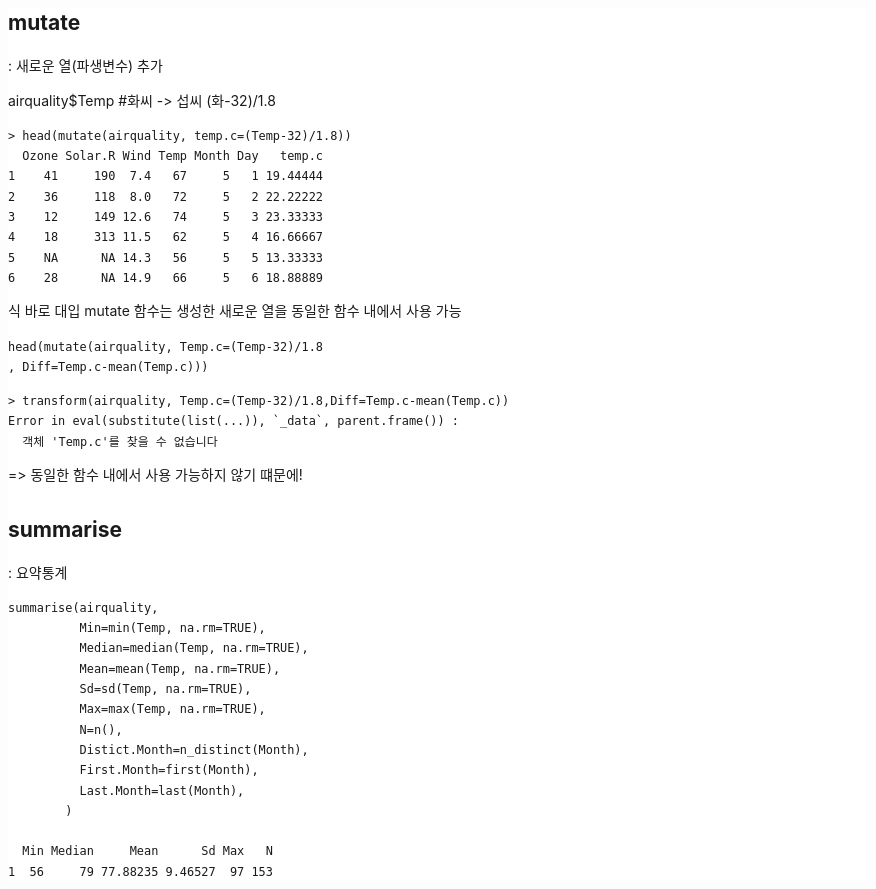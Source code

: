 

## mutate 

: 새로운 열(파생변수) 추가

airquality$Temp
#화씨 -> 섭씨 (화-32)/1.8

```
> head(mutate(airquality, temp.c=(Temp-32)/1.8))
  Ozone Solar.R Wind Temp Month Day   temp.c
1    41     190  7.4   67     5   1 19.44444
2    36     118  8.0   72     5   2 22.22222
3    12     149 12.6   74     5   3 23.33333
4    18     313 11.5   62     5   4 16.66667
5    NA      NA 14.3   56     5   5 13.33333
6    28      NA 14.9   66     5   6 18.88889
```



식 바로 대입 mutate 함수는 생성한 새로운 열을 동일한 함수 내에서 사용 가능

```
head(mutate(airquality, Temp.c=(Temp-32)/1.8
, Diff=Temp.c-mean(Temp.c)))
```



```
> transform(airquality, Temp.c=(Temp-32)/1.8,Diff=Temp.c-mean(Temp.c))
Error in eval(substitute(list(...)), `_data`, parent.frame()) : 
  객체 'Temp.c'를 찾을 수 없습니다
```

=> 동일한 함수 내에서 사용 가능하지 않기 떄문에!



## summarise

: 요약통계

```
summarise(airquality,
          Min=min(Temp, na.rm=TRUE),
          Median=median(Temp, na.rm=TRUE),
          Mean=mean(Temp, na.rm=TRUE),
          Sd=sd(Temp, na.rm=TRUE),
          Max=max(Temp, na.rm=TRUE),
          N=n(),
          Distict.Month=n_distinct(Month),
          First.Month=first(Month),
          Last.Month=last(Month),
        )
        
  Min Median     Mean      Sd Max   N
1  56     79 77.88235 9.46527  97 153
```
